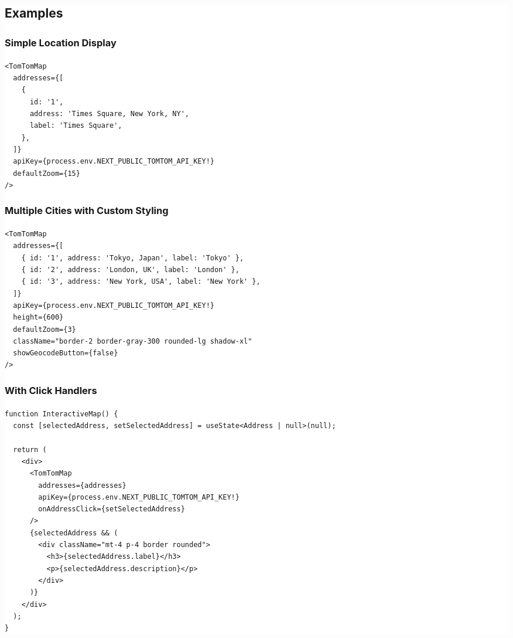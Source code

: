 ## Examples

### Simple Location Display

```tsx
<TomTomMap
  addresses={[
    {
      id: '1',
      address: 'Times Square, New York, NY',
      label: 'Times Square',
    },
  ]}
  apiKey={process.env.NEXT_PUBLIC_TOMTOM_API_KEY!}
  defaultZoom={15}
/>
```

### Multiple Cities with Custom Styling

```tsx
<TomTomMap
  addresses={[
    { id: '1', address: 'Tokyo, Japan', label: 'Tokyo' },
    { id: '2', address: 'London, UK', label: 'London' },
    { id: '3', address: 'New York, USA', label: 'New York' },
  ]}
  apiKey={process.env.NEXT_PUBLIC_TOMTOM_API_KEY!}
  height={600}
  defaultZoom={3}
  className="border-2 border-gray-300 rounded-lg shadow-xl"
  showGeocodeButton={false}
/>
```

### With Click Handlers

```tsx
function InteractiveMap() {
  const [selectedAddress, setSelectedAddress] = useState<Address | null>(null);

  return (
    <div>
      <TomTomMap
        addresses={addresses}
        apiKey={process.env.NEXT_PUBLIC_TOMTOM_API_KEY!}
        onAddressClick={setSelectedAddress}
      />
      {selectedAddress && (
        <div className="mt-4 p-4 border rounded">
          <h3>{selectedAddress.label}</h3>
          <p>{selectedAddress.description}</p>
        </div>
      )}
    </div>
  );
}
```
